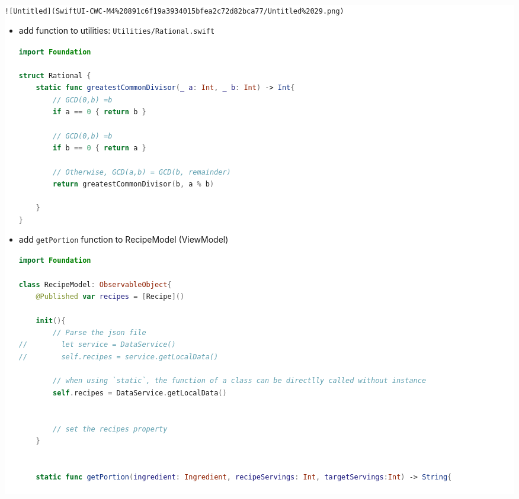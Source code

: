     ![Untitled](SwiftUI-CWC-M4%20891c6f19a3934015bfea2c72d82bca77/Untitled%2029.png)
    
- add function to utilities: `Utilities/Rational.swift`
    
    ```swift
    import Foundation
    
    struct Rational {
        static func greatestCommonDivisor(_ a: Int, _ b: Int) -> Int{
            // GCD(0,b) =b
            if a == 0 { return b }
            
            // GCD(0,b) =b
            if b == 0 { return a }
            
            // Otherwise, GCD(a,b) = GCD(b, remainder)
            return greatestCommonDivisor(b, a % b)
    
        }
    }
    ```
    
- add `getPortion` function to RecipeModel (ViewModel)
    
    ```swift
    import Foundation
    
    class RecipeModel: ObservableObject{
        @Published var recipes = [Recipe]()
        
        init(){
            // Parse the json file
    //        let service = DataService()
    //        self.recipes = service.getLocalData()
            
            // when using `static`, the function of a class can be directlly called without instance
            self.recipes = DataService.getLocalData()
            
            
            // set the recipes property
        }
        
        
        static func getPortion(ingredient: Ingredient, recipeServings: Int, targetServings:Int) -> String{
            